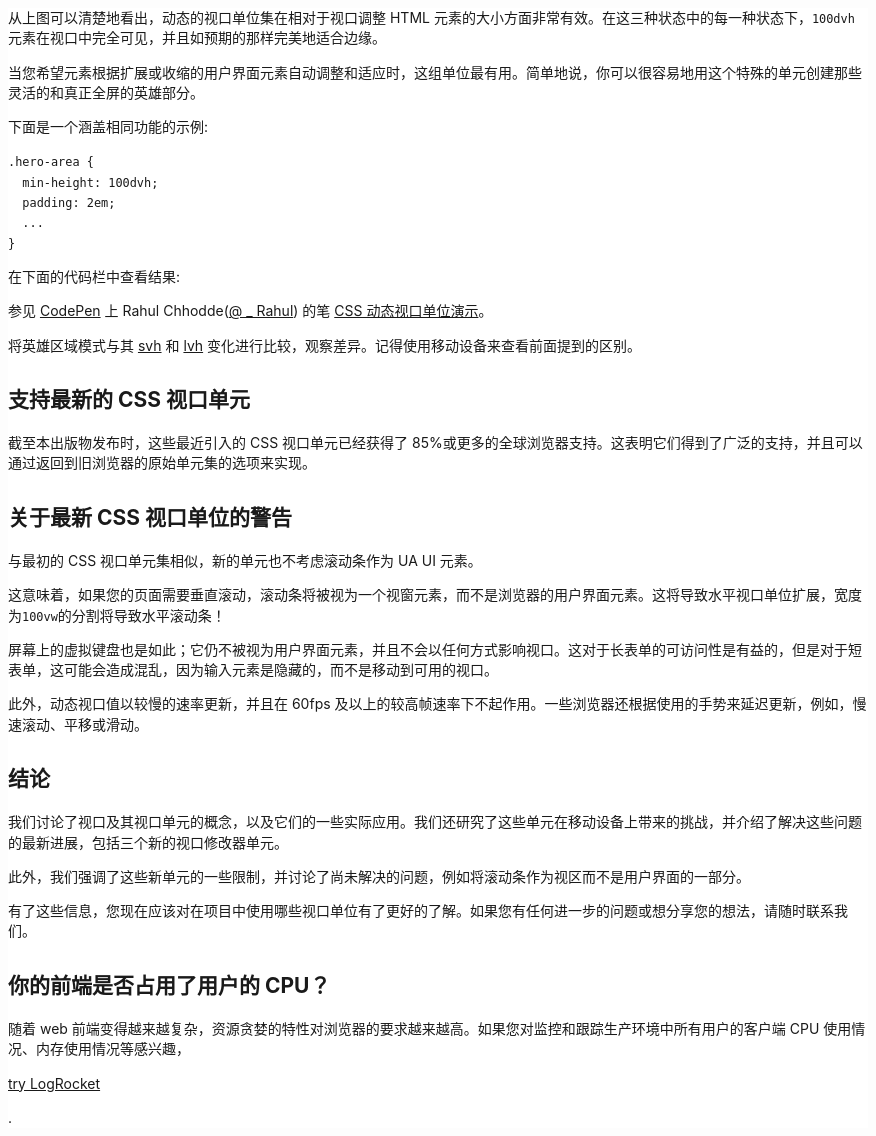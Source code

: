 
从上图可以清楚地看出，动态的视口单位集在相对于视口调整 HTML 元素的大小方面非常有效。在这三种状态中的每一种状态下，`100dvh`元素在视口中完全可见，并且如预期的那样完美地适合边缘。

当您希望元素根据扩展或收缩的用户界面元素自动调整和适应时，这组单位最有用。简单地说，你可以很容易地用这个特殊的单元创建那些灵活的和真正全屏的英雄部分。

下面是一个涵盖相同功能的示例:

```
.hero-area {
  min-height: 100dvh;
  padding: 2em;
  ...
}

```

在下面的代码栏中查看结果:

参见 [CodePen](https://codepen.io) 上 Rahul Chhodde([@ _ Rahul](https://codepen.io/_rahul))
的笔 [CSS 动态视口单位演示](https://codepen.io/_rahul/pen/vYadKam)。

将英雄区域模式与其 [svh](https://codepen.io/_rahul/pen/bGjLevM) 和 [lvh](https://codepen.io/_rahul/pen/NWByrBB) 变化进行比较，观察差异。记得使用移动设备来查看前面提到的区别。

## 支持最新的 CSS 视口单元

截至本出版物发布时，这些最近引入的 CSS 视口单元已经获得了 85%或更多的全球浏览器支持。这表明它们得到了广泛的支持，并且可以通过返回到旧浏览器的原始单元集的选项来实现。

## 关于最新 CSS 视口单位的警告

与最初的 CSS 视口单元集相似，新的单元也不考虑滚动条作为 UA UI 元素。

这意味着，如果您的页面需要垂直滚动，滚动条将被视为一个视窗元素，而不是浏览器的用户界面元素。这将导致水平视口单位扩展，宽度为`100vw`的分割将导致水平滚动条！

屏幕上的虚拟键盘也是如此；它仍不被视为用户界面元素，并且不会以任何方式影响视口。这对于长表单的可访问性是有益的，但是对于短表单，这可能会造成混乱，因为输入元素是隐藏的，而不是移动到可用的视口。

此外，动态视口值以较慢的速率更新，并且在 60fps 及以上的较高帧速率下不起作用。一些浏览器还根据使用的手势来延迟更新，例如，慢速滚动、平移或滑动。

## 结论

我们讨论了视口及其视口单元的概念，以及它们的一些实际应用。我们还研究了这些单元在移动设备上带来的挑战，并介绍了解决这些问题的最新进展，包括三个新的视口修改器单元。

此外，我们强调了这些新单元的一些限制，并讨论了尚未解决的问题，例如将滚动条作为视区而不是用户界面的一部分。

有了这些信息，您现在应该对在项目中使用哪些视口单位有了更好的了解。如果您有任何进一步的问题或想分享您的想法，请随时联系我们。

## 你的前端是否占用了用户的 CPU？

随着 web 前端变得越来越复杂，资源贪婪的特性对浏览器的要求越来越高。如果您对监控和跟踪生产环境中所有用户的客户端 CPU 使用情况、内存使用情况等感兴趣，

[try LogRocket](https://lp.logrocket.com/blg/css-signup)

.
